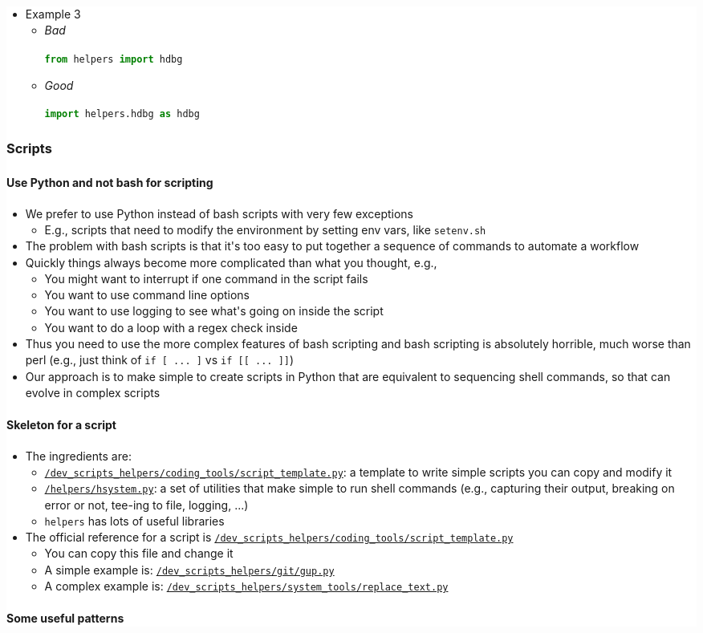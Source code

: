 - Example 3
  - _Bad_
    ```python
    from helpers import hdbg
    ```
  - _Good_
    ```python
    import helpers.hdbg as hdbg
    ```

### Scripts

#### Use Python and not bash for scripting

- We prefer to use Python instead of bash scripts with very few exceptions
  - E.g., scripts that need to modify the environment by setting env vars, like
    `setenv.sh`
- The problem with bash scripts is that it's too easy to put together a sequence
  of commands to automate a workflow
- Quickly things always become more complicated than what you thought, e.g.,
  - You might want to interrupt if one command in the script fails
  - You want to use command line options
  - You want to use logging to see what's going on inside the script
  - You want to do a loop with a regex check inside
- Thus you need to use the more complex features of bash scripting and bash
  scripting is absolutely horrible, much worse than perl (e.g., just think of
  `if [ ... ]` vs `if [[ ... ]]`)
- Our approach is to make simple to create scripts in Python that are equivalent
  to sequencing shell commands, so that can evolve in complex scripts

#### Skeleton for a script

- The ingredients are:
  - [`/dev_scripts_helpers/coding_tools/script_template.py`](/dev_scripts_helpers/coding_tools/script_template.py):
    a template to write simple scripts you can copy and modify it
  - [`/helpers/hsystem.py`](/helpers/hsystem.py): a set of utilities that make
    simple to run shell commands (e.g., capturing their output, breaking on
    error or not, tee-ing to file, logging, ...)
  - `helpers` has lots of useful libraries
- The official reference for a script is
  [`/dev_scripts_helpers/coding_tools/script_template.py`](/dev_scripts_helpers/coding_tools/script_template.py)
  - You can copy this file and change it
  - A simple example is:
    [`/dev_scripts_helpers/git/gup.py`](/dev_scripts_helpers/git/gup.py)
  - A complex example is:
    [`/dev_scripts_helpers/system_tools/replace_text.py`](/dev_scripts_helpers/system_tools/replace_text.py)

#### Some useful patterns
